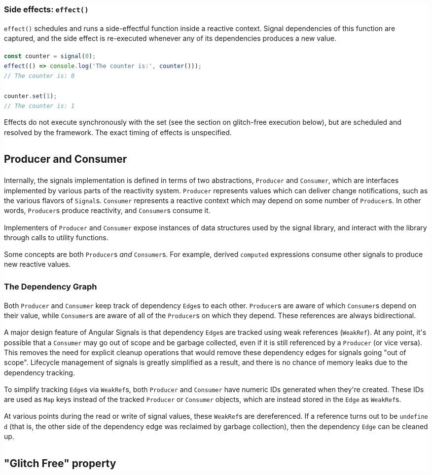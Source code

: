 ### Side effects: `effect()`

`effect()` schedules and runs a side-effectful function inside a reactive context. Signal dependencies of this function are captured, and the side effect is re-executed whenever any of its dependencies produces a new value.

```typescript
const counter = signal(0);
effect(() => console.log('The counter is:', counter()));
// The counter is: 0

counter.set(1);
// The counter is: 1
```

Effects do not execute synchronously with the set (see the section on glitch-free execution below), but are scheduled and resolved by the framework. The exact timing of effects is unspecified.

## Producer and Consumer

Internally, the signals implementation is defined in terms of two abstractions, `Producer` and `Consumer`, which are interfaces implemented by various parts of the reactivity system. `Producer` represents values which can deliver change notifications, such as the various flavors of `Signal`s. `Consumer` represents a reactive context which may depend on some number of `Producer`s. In other words, `Producer`s produce reactivity, and `Consumer`s consume it.

Implementers of `Producer` and `Consumer` expose instances of data structures used by the signal library, and interact with the library through calls to utility functions.

Some concepts are both `Producer`s _and_ `Consumer`s. For example, derived `computed` expressions consume other signals to produce new reactive values.

### The Dependency Graph

Both `Producer` and `Consumer` keep track of dependency `Edge`s to each other. `Producer`s are aware of which `Consumer`s depend on their value, while `Consumer`s are aware of all of the `Producer`s on which they depend. These references are always bidirectional.

A major design feature of Angular Signals is that dependency `Edge`s are tracked using weak references (`WeakRef`). At any point, it's possible that a `Consumer` may go out of scope and be garbage collected, even if it is still referenced by a `Producer` (or vice versa). This removes the need for explicit cleanup operations that would remove these dependency edges for signals going "out of scope". Lifecycle management of signals is greatly simplified as a result, and there is no chance of memory leaks due to the dependency tracking.

To simplify tracking `Edge`s via `WeakRef`s, both `Producer` and `Consumer` have numeric IDs generated when they're created. These IDs are used as `Map` keys instead of the tracked `Producer` or `Consumer` objects, which are instead stored in the `Edge` as `WeakRef`s.

At various points during the read or write of signal values, these `WeakRef`s are dereferenced. If a reference turns out to be `undefined` (that is, the other side of the dependency edge was reclaimed by garbage collection), then the dependency `Edge` can be cleaned up.

## "Glitch Free" property
